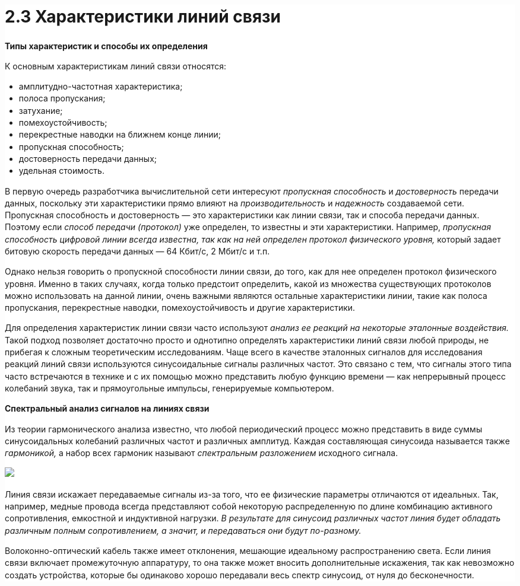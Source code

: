 ﻿# 2.3 Характеристики линий связи

**Типы характеристик и способы их определения**

К основным характеристикам линий связи относятся:

- амплитудно-частотная характеристика;
- полоса пропускания;
- затухание;
- помехоустойчивость;
- перекрестные наводки на ближнем конце линии;
- пропускная способность;
- достоверность передачи данных;
- удельная стоимость.

В первую очередь разработчика вычислительной сети интересуют *пропускная способность* и *достоверность* передачи данных, поскольку эти характеристики прямо влияют на *производительность* и *надежность* создаваемой сети. Пропускная способность и достоверность — это характеристики как линии связи, так и способа передачи данных. Поэтому если *способ передачи (протокол)* уже определен, то известны и эти характеристики. Например, *пропускная способность цифровой линии всегда известна, так как на ней определен протокол физического уровня,* который задает битовую скорость передачи данных — 64 Кбит/с, 2 Мбит/с и т.п.

Однако нельзя говорить о пропускной способности линии связи, до того, как для нее определен протокол физического уровня. Именно в таких случаях, когда только предстоит определить, какой из множества существующих протоколов можно использовать на данной линии, очень важными являются остальные характеристики линии, такие как полоса пропускания, перекрестные наводки, помехоустойчивость и другие характеристики.

Для определения характеристик линии связи часто используют *анализ ее реакций на некоторые эталонные воздействия.* Такой подход позволяет достаточно просто и однотипно определять характеристики линий связи любой природы, не прибегая к сложным теоретическим исследованиям. Чаще всего в качестве эталонных сигналов для исследования реакций линий связи используются синусоидальные сигналы различных частот. Это связано с тем, что сигналы этого типа часто встречаются в технике и с их помощью можно представить любую функцию времени — как непрерывный процесс колебаний звука, так и прямоугольные импульсы, генерируемые компьютером.

**Спектральный анализ сигналов на линиях связи**

Из теории гармонического анализа известно, что любой периодический процесс можно представить в виде суммы синусоидальных колебаний различных частот и различных амплитуд. Каждая составляющая синусоида называется также *гармоникой,* а набор всех гармоник называют *спектральным разложением* исходного сигнала.

![](Aspose.Words.8b4289eb-3fe8-4a49-8c68-6b97de4c45d6.001.png)

Линия связи искажает передаваемые сигналы из-за того, что ее физические параметры отличаются от идеальных. Так, например, медные провода всегда представляют собой некоторую распределенную по длине комбинацию активного сопротивления, емкостной и индуктивной нагрузки. *В результате для синусоид различных   частот линия будет обладать различным полным сопротивлением, а значит, и передаваться они будут по-разному.* 

Волоконно-оптический кабель также имеет отклонения, мешающие идеальному распространению света. Если линия связи включает промежуточную аппаратуру, то она также может вносить дополнительные искажения, так как невозможно создать устройства, которые бы одинаково хорошо передавали весь    спектр синусоид, от нуля до бесконечности.
